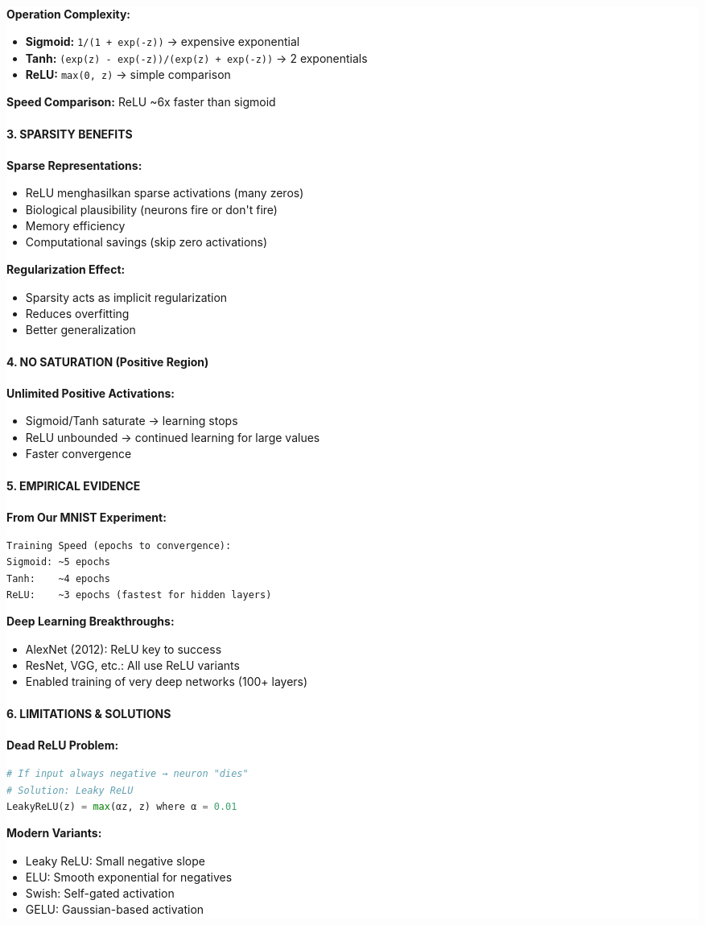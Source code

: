 **Operation Complexity:**
- **Sigmoid:** `1/(1 + exp(-z))` → expensive exponential
- **Tanh:** `(exp(z) - exp(-z))/(exp(z) + exp(-z))` → 2 exponentials  
- **ReLU:** `max(0, z)` → simple comparison

**Speed Comparison:** ReLU ~6x faster than sigmoid

#### 3. SPARSITY BENEFITS

**Sparse Representations:**
- ReLU menghasilkan sparse activations (many zeros)
- Biological plausibility (neurons fire or don't fire)
- Memory efficiency
- Computational savings (skip zero activations)

**Regularization Effect:**
- Sparsity acts as implicit regularization
- Reduces overfitting
- Better generalization

#### 4. NO SATURATION (Positive Region)

**Unlimited Positive Activations:**
- Sigmoid/Tanh saturate → learning stops
- ReLU unbounded → continued learning for large values
- Faster convergence

#### 5. EMPIRICAL EVIDENCE

**From Our MNIST Experiment:**
```
Training Speed (epochs to convergence):
Sigmoid: ~5 epochs
Tanh:    ~4 epochs  
ReLU:    ~3 epochs (fastest for hidden layers)
```

**Deep Learning Breakthroughs:**
- AlexNet (2012): ReLU key to success
- ResNet, VGG, etc.: All use ReLU variants
- Enabled training of very deep networks (100+ layers)

#### 6. LIMITATIONS & SOLUTIONS

**Dead ReLU Problem:**
```python
# If input always negative → neuron "dies"
# Solution: Leaky ReLU
LeakyReLU(z) = max(αz, z) where α = 0.01
```

**Modern Variants:**
- Leaky ReLU: Small negative slope
- ELU: Smooth exponential for negatives
- Swish: Self-gated activation
- GELU: Gaussian-based activation
